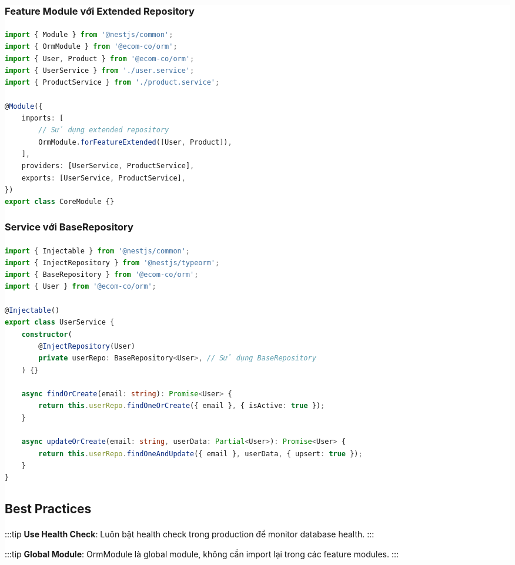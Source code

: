 ### Feature Module với Extended Repository

```typescript
import { Module } from '@nestjs/common';
import { OrmModule } from '@ecom-co/orm';
import { User, Product } from '@ecom-co/orm';
import { UserService } from './user.service';
import { ProductService } from './product.service';

@Module({
    imports: [
        // Sử dụng extended repository
        OrmModule.forFeatureExtended([User, Product]),
    ],
    providers: [UserService, ProductService],
    exports: [UserService, ProductService],
})
export class CoreModule {}
```

### Service với BaseRepository

```typescript
import { Injectable } from '@nestjs/common';
import { InjectRepository } from '@nestjs/typeorm';
import { BaseRepository } from '@ecom-co/orm';
import { User } from '@ecom-co/orm';

@Injectable()
export class UserService {
    constructor(
        @InjectRepository(User)
        private userRepo: BaseRepository<User>, // Sử dụng BaseRepository
    ) {}

    async findOrCreate(email: string): Promise<User> {
        return this.userRepo.findOneOrCreate({ email }, { isActive: true });
    }

    async updateOrCreate(email: string, userData: Partial<User>): Promise<User> {
        return this.userRepo.findOneAndUpdate({ email }, userData, { upsert: true });
    }
}
```

## Best Practices

:::tip
**Use Health Check**: Luôn bật health check trong production để monitor database health.
:::

:::tip
**Global Module**: OrmModule là global module, không cần import lại trong các feature modules.
:::
